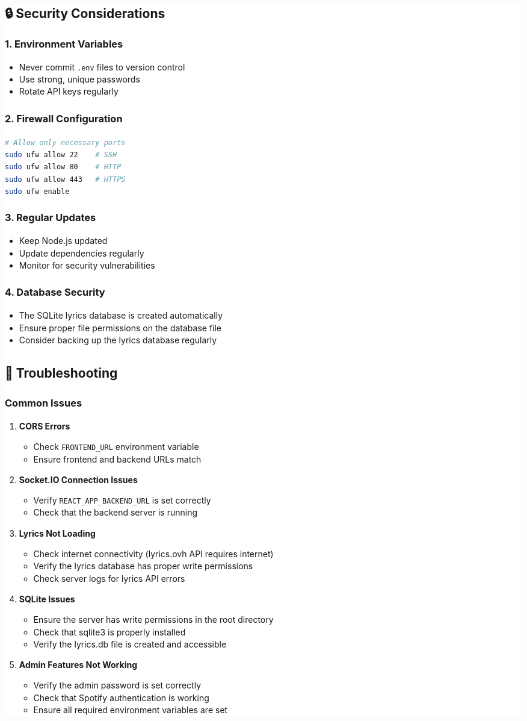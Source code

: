 ## 🔒 Security Considerations

### 1. Environment Variables
- Never commit `.env` files to version control
- Use strong, unique passwords
- Rotate API keys regularly

### 2. Firewall Configuration
```bash
# Allow only necessary ports
sudo ufw allow 22    # SSH
sudo ufw allow 80    # HTTP
sudo ufw allow 443   # HTTPS
sudo ufw enable
```

### 3. Regular Updates
- Keep Node.js updated
- Update dependencies regularly
- Monitor for security vulnerabilities

### 4. Database Security
- The SQLite lyrics database is created automatically
- Ensure proper file permissions on the database file
- Consider backing up the lyrics database regularly

## 🐛 Troubleshooting

### Common Issues

1. **CORS Errors**
   - Check `FRONTEND_URL` environment variable
   - Ensure frontend and backend URLs match

2. **Socket.IO Connection Issues**
   - Verify `REACT_APP_BACKEND_URL` is set correctly
   - Check that the backend server is running

3. **Lyrics Not Loading**
   - Check internet connectivity (lyrics.ovh API requires internet)
   - Verify the lyrics database has proper write permissions
   - Check server logs for lyrics API errors

4. **SQLite Issues**
   - Ensure the server has write permissions in the root directory
   - Check that sqlite3 is properly installed
   - Verify the lyrics.db file is created and accessible

5. **Admin Features Not Working**
   - Verify the admin password is set correctly
   - Check that Spotify authentication is working
   - Ensure all required environment variables are set
